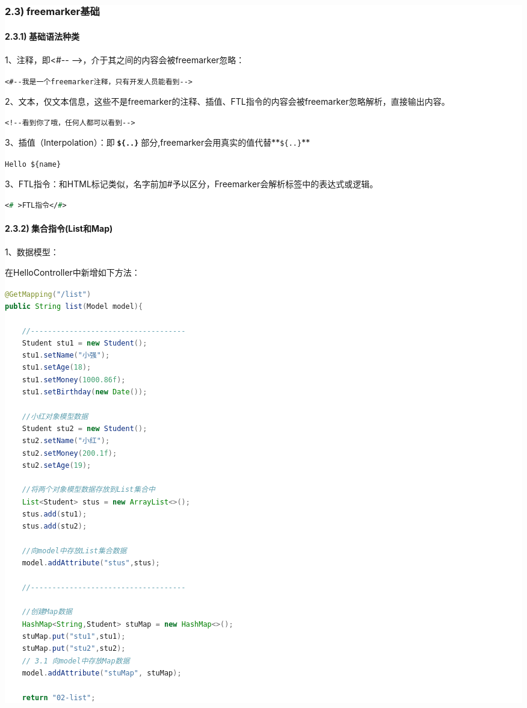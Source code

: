 

### 2.3) freemarker基础

#### 2.3.1) 基础语法种类

  1、注释，即<#--  -->，介于其之间的内容会被freemarker忽略：

```velocity
<#--我是一个freemarker注释，只有开发人员能看到-->
```

  2、文本，仅文本信息，这些不是freemarker的注释、插值、FTL指令的内容会被freemarker忽略解析，直接输出内容。

```velocity
<!--看到你了哦，任何人都可以看到-->
```

3、插值（Interpolation）：即 **`${..}`** 部分,freemarker会用真实的值代替**`${..}`**

```velocity
Hello ${name}
```

  3、FTL指令：和HTML标记类似，名字前加#予以区分，Freemarker会解析标签中的表达式或逻辑。

```jsp
<# >FTL指令</#> 
```

#### 2.3.2) 集合指令(List和Map)

1、数据模型：

在HelloController中新增如下方法：

```java
@GetMapping("/list")
public String list(Model model){

    //------------------------------------
    Student stu1 = new Student();
    stu1.setName("小强");
    stu1.setAge(18);
    stu1.setMoney(1000.86f);
    stu1.setBirthday(new Date());

    //小红对象模型数据
    Student stu2 = new Student();
    stu2.setName("小红");
    stu2.setMoney(200.1f);
    stu2.setAge(19);

    //将两个对象模型数据存放到List集合中
    List<Student> stus = new ArrayList<>();
    stus.add(stu1);
    stus.add(stu2);

    //向model中存放List集合数据
    model.addAttribute("stus",stus);

    //------------------------------------

    //创建Map数据
    HashMap<String,Student> stuMap = new HashMap<>();
    stuMap.put("stu1",stu1);
    stuMap.put("stu2",stu2);
    // 3.1 向model中存放Map数据
    model.addAttribute("stuMap", stuMap);

    return "02-list";
```